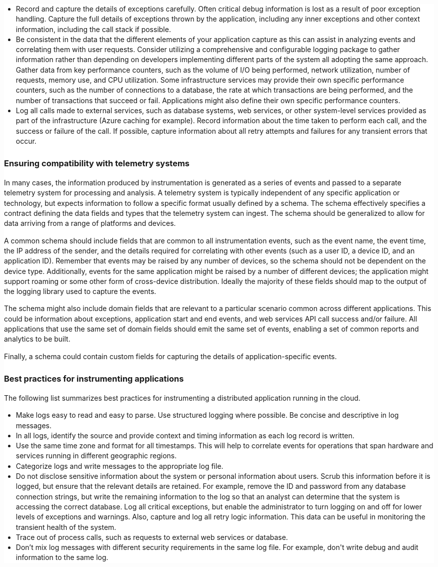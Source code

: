 - Record and capture the details of exceptions carefully. Often critical debug information is lost as a result of poor exception handling. Capture the full details of exceptions thrown by the application, including any inner exceptions and other context information, including the call stack if possible.
- Be consistent in the data that the different elements of your application capture as this can assist in analyzing events and correlating them with user requests. Consider utilizing a comprehensive and configurable logging package to gather information rather than depending on developers implementing different parts of the system all adopting the same approach. Gather data from key performance counters, such as the volume of I/O being performed, network utilization, number of requests, memory use, and CPU utilization. Some infrastructure services may provide their own specific performance counters, such as the number of connections to a database, the rate at which transactions are being performed, and the number of transactions that succeed or fail. Applications might also define their own specific performance counters.
- Log all calls made to external services, such as database systems, web services, or other system-level services provided as part of the infrastructure (Azure caching for example). Record information about the time taken to perform each call, and the success or failure of the call. If possible, capture information about all retry attempts and failures for any transient errors that occur.

### Ensuring compatibility with telemetry systems
In many cases, the information produced by instrumentation is generated as a series of events and passed to a separate telemetry system for processing and analysis. A telemetry system is typically independent of any specific application or technology, but expects information to follow a specific format usually defined by a schema. The schema effectively specifies a contract defining the data fields and types that the telemetry system can ingest. The schema should be generalized to allow for data arriving from a range of platforms and devices.

A common schema should include fields that are common to all instrumentation events, such as the event name, the event time, the IP address of the sender, and the details required for correlating with other events (such as a user ID, a device ID, and an application ID). Remember that events may be raised by any number of devices, so the schema should not be dependent on the device type. Additionally, events for the same application might be raised by a number of different devices; the application might support roaming or some other form of cross-device distribution. Ideally the majority of these fields should map to the output of the logging library used to capture the events.

The schema might also include domain fields that are relevant to a particular scenario common across different applications. This could be information about exceptions, application start and end events, and web services API call success and/or failure. All applications that use the same set of domain fields should emit the same set of events, enabling a set of common reports and analytics to be built.

Finally, a schema could contain custom fields for capturing the details of application-specific events.

### Best practices for instrumenting applications
The following list summarizes best practices for instrumenting a distributed application running in the cloud.

- Make logs easy to read and easy to parse. Use structured logging where possible. Be concise and descriptive in log messages.
- In all logs, identify the source and provide context and timing information as each log record is written.
- Use the same time zone and format for all timestamps. This will help to correlate events for operations that span hardware and services running in different geographic regions.
- Categorize logs and write messages to the appropriate log file.
- Do not disclose sensitive information about the system or personal information about users. Scrub this information before it is logged, but ensure that the relevant details are retained. For example, remove the ID and password from any database connection strings, but write the remaining information to the log so that an analyst can determine that the system is accessing the correct database. Log all critical exceptions, but enable the administrator to turn logging on and off for lower levels of exceptions and warnings. Also, capture and log all retry logic information. This data can be useful in monitoring the transient health of the system.
- Trace out of process calls, such as requests to external web services or database.
- Don’t mix log messages with different security requirements in the same log file. For example, don't write debug and audit information to the same log.